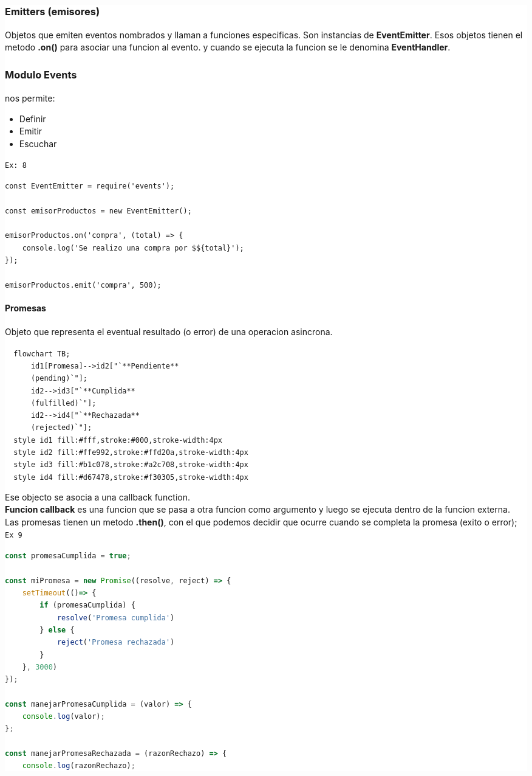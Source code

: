 ### Emitters (emisores)
Objetos que emiten eventos nombrados y llaman a funciones especificas. Son instancias de **EventEmitter**.  Esos objetos tienen el metodo **.on()** para asociar una funcion al evento.
y cuando se ejecuta la funcion se le denomina **EventHandler**.  

### Modulo Events
nos permite:  
- Definir
- Emitir
- Escuchar  

`Ex: 8` 
```
const EventEmitter = require('events');

const emisorProductos = new EventEmitter();

emisorProductos.on('compra', (total) => {
    console.log('Se realizo una compra por $${total}');
});

emisorProductos.emit('compra', 500);
``` 

#### Promesas
Objeto que representa el eventual resultado (o error) de una operacion asincrona.
```mermaid
  flowchart TB;
      id1[Promesa]-->id2["`**Pendiente**
      (pending)`"];
      id2-->id3["`**Cumplida**
      (fulfilled)`"];
      id2-->id4["`**Rechazada**
      (rejected)`"];
  style id1 fill:#fff,stroke:#000,stroke-width:4px
  style id2 fill:#ffe992,stroke:#ffd20a,stroke-width:4px
  style id3 fill:#b1c078,stroke:#a2c708,stroke-width:4px
  style id4 fill:#d67478,stroke:#f30305,stroke-width:4px
```

Ese objecto se asocia a una callback function.  
**Funcion callback** es una funcion que se pasa a otra funcion como argumento y luego se ejecuta dentro de la funcion externa.  
Las promesas tienen un metodo **.then()**, con el que podemos decidir que ocurre cuando se completa la promesa (exito o error);  
`Ex 9`  
```javascript
const promesaCumplida = true;

const miPromesa = new Promise((resolve, reject) => {
    setTimeout(()=> {
        if (promesaCumplida) {
            resolve('Promesa cumplida')
        } else {
            reject('Promesa rechazada')
        }
    }, 3000)
});

const manejarPromesaCumplida = (valor) => {
    console.log(valor);
};

const manejarPromesaRechazada = (razonRechazo) => {
    console.log(razonRechazo);
```